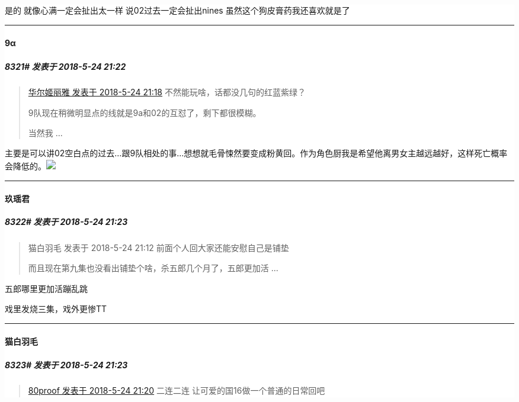 

是的
就像心满一定会扯出太一样
说02过去一定会扯出nines
虽然这个狗皮膏药我还喜欢就是了







-----

####  9α  
##### 8321#       发表于 2018-5-24 21:22



<blockquote><a href="httphttps://bbs.saraba1st.com/2b/forum.php?mod=redirect&amp;goto=findpost&amp;pid=39760011&amp;ptid=1673546" target="_blank">华尔姬丽雅 发表于 2018-5-24 21:18</a>
不然能玩啥，话都没几句的红蓝紫绿？

9队现在稍微明显点的线就是9a和02的互怼了，剩下都很模糊。

当然我 ...</blockquote>
主要是可以讲02空白点的过去…跟9队相处的事…想想就毛骨悚然要变成粉黄回。作为角色厨我是希望他离男女主越远越好，这样死亡概率会降低的。<img src="https://static.saraba1st.com/image/smiley/face2017/001.png" referrerpolicy="no-referrer">







-----

####  玖瑶君  
##### 8322#       发表于 2018-5-24 21:23



<blockquote>猫白羽毛 发表于 2018-5-24 21:12
前面个人回大家还能安慰自己是铺垫

而且现在第九集也没看出铺垫个啥，杀五郎几个月了，五郎更加活 ...</blockquote>
五郎哪里更加活蹦乱跳

戏里发烧三集，戏外更惨TT







-----

####  猫白羽毛  
##### 8323#       发表于 2018-5-24 21:23



<blockquote><a href="httphttps://bbs.saraba1st.com/2b/forum.php?mod=redirect&amp;goto=findpost&amp;pid=39760027&amp;ptid=1673546" target="_blank">80proof 发表于 2018-5-24 21:20</a>
二连二连 让可爱的国16做一个普通的日常回吧
